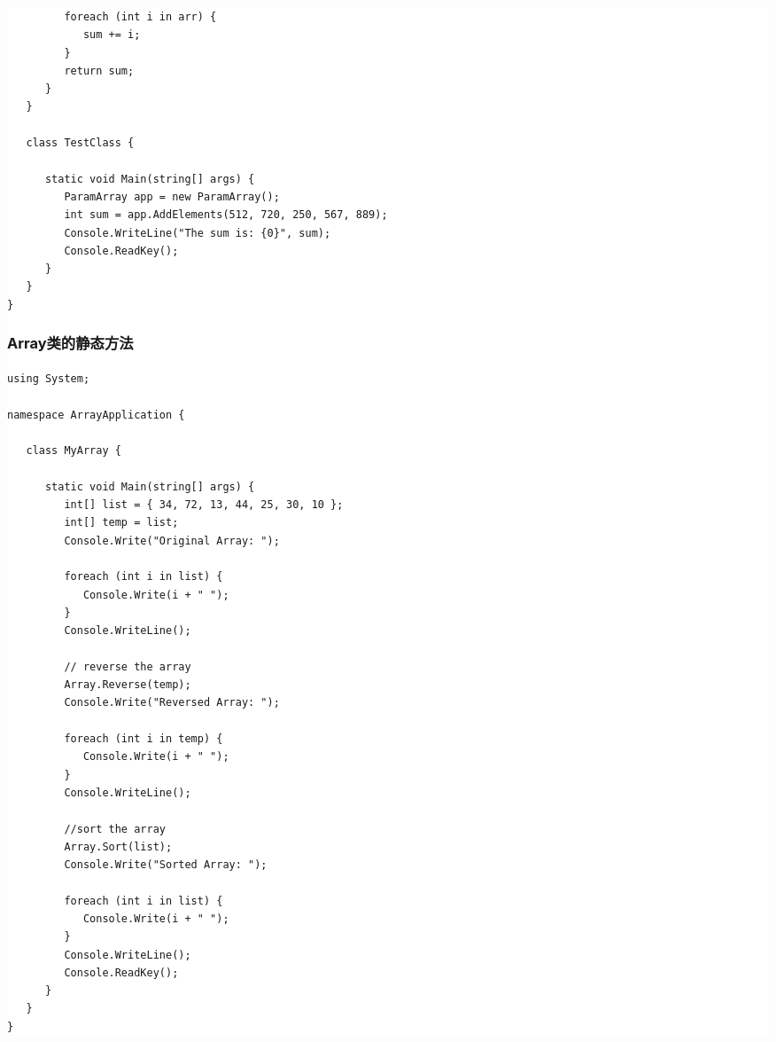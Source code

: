              foreach (int i in arr) {
                sum += i;
             }
             return sum;
          }
       }
          
       class TestClass {
          
          static void Main(string[] args) {
             ParamArray app = new ParamArray();
             int sum = app.AddElements(512, 720, 250, 567, 889);
             Console.WriteLine("The sum is: {0}", sum);
             Console.ReadKey();
          }
       }
    }
    
### Array类的静态方法
    using System;
    
    namespace ArrayApplication {
    
       class MyArray {
       
          static void Main(string[] args) {
             int[] list = { 34, 72, 13, 44, 25, 30, 10 };
             int[] temp = list;
             Console.Write("Original Array: ");
             
             foreach (int i in list) {
                Console.Write(i + " ");
             }
             Console.WriteLine();
             
             // reverse the array
             Array.Reverse(temp);
             Console.Write("Reversed Array: ");
             
             foreach (int i in temp) {
                Console.Write(i + " ");
             }
             Console.WriteLine();
             
             //sort the array
             Array.Sort(list);
             Console.Write("Sorted Array: ");
             
             foreach (int i in list) {
                Console.Write(i + " ");
             }
             Console.WriteLine();
             Console.ReadKey();
          }
       }
    }
    